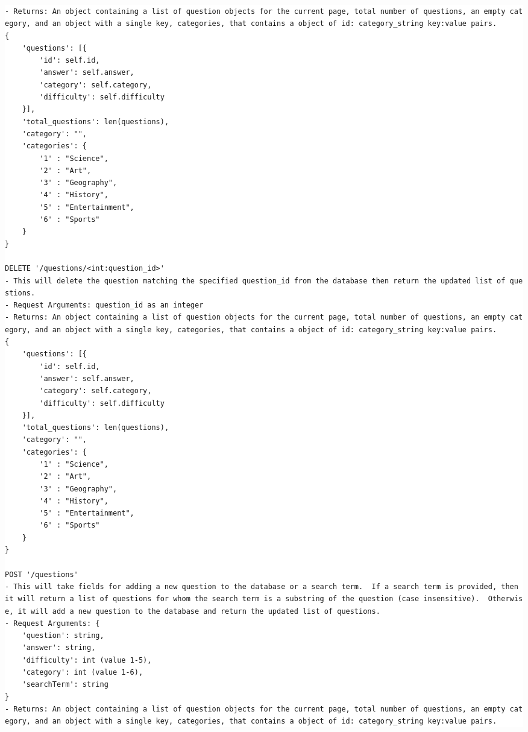 ```
- Returns: An object containing a list of question objects for the current page, total number of questions, an empty category, and an object with a single key, categories, that contains a object of id: category_string key:value pairs.
{
    'questions': [{
        'id': self.id,
        'answer': self.answer,
        'category': self.category,
        'difficulty': self.difficulty
    }],
    'total_questions': len(questions),
    'category': "",
    'categories': {
        '1' : "Science",
        '2' : "Art",
        '3' : "Geography",
        '4' : "History",
        '5' : "Entertainment",
        '6' : "Sports"
    }
}

DELETE '/questions/<int:question_id>'
- This will delete the question matching the specified question_id from the database then return the updated list of questions.
- Request Arguments: question_id as an integer
- Returns: An object containing a list of question objects for the current page, total number of questions, an empty category, and an object with a single key, categories, that contains a object of id: category_string key:value pairs.
{
    'questions': [{
        'id': self.id,
        'answer': self.answer,
        'category': self.category,
        'difficulty': self.difficulty
    }],
    'total_questions': len(questions),
    'category': "",
    'categories': {
        '1' : "Science",
        '2' : "Art",
        '3' : "Geography",
        '4' : "History",
        '5' : "Entertainment",
        '6' : "Sports"
    }
}

POST '/questions'
- This will take fields for adding a new question to the database or a search term.  If a search term is provided, then it will return a list of questions for whom the search term is a substring of the question (case insensitive).  Otherwise, it will add a new question to the database and return the updated list of questions.
- Request Arguments: {
    'question': string,
    'answer': string,
    'difficulty': int (value 1-5),
    'category': int (value 1-6),
    'searchTerm': string
}
- Returns: An object containing a list of question objects for the current page, total number of questions, an empty category, and an object with a single key, categories, that contains a object of id: category_string key:value pairs.
```